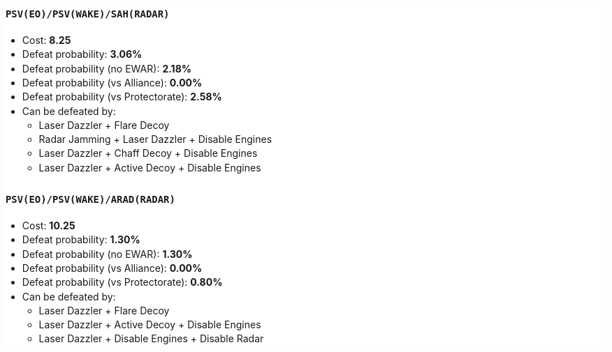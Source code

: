 ### `PSV(EO)/PSV(WAKE)/SAH(RADAR)`
- Cost: **8.25**
- Defeat probability: **3.06%**
- Defeat probability (no EWAR): **2.18%**
- Defeat probability (vs Alliance): **0.00%**
- Defeat probability (vs Protectorate): **2.58%**
- Can be defeated by:
  - Laser Dazzler + Flare Decoy
  - Radar Jamming + Laser Dazzler + Disable Engines
  - Laser Dazzler + Chaff Decoy + Disable Engines
  - Laser Dazzler + Active Decoy + Disable Engines

### `PSV(EO)/PSV(WAKE)/ARAD(RADAR)`
- Cost: **10.25**
- Defeat probability: **1.30%**
- Defeat probability (no EWAR): **1.30%**
- Defeat probability (vs Alliance): **0.00%**
- Defeat probability (vs Protectorate): **0.80%**
- Can be defeated by:
  - Laser Dazzler + Flare Decoy
  - Laser Dazzler + Active Decoy + Disable Engines
  - Laser Dazzler + Disable Engines + Disable Radar

